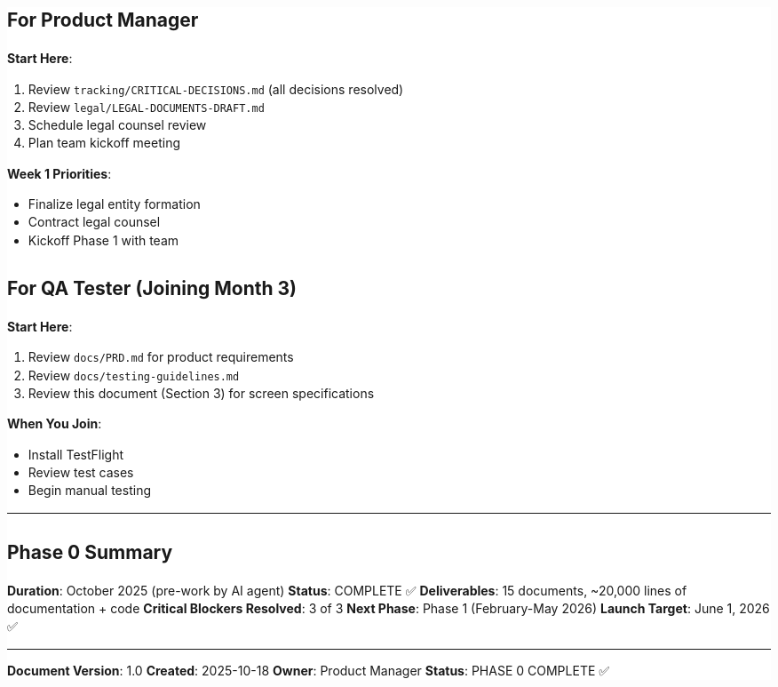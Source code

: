 ## For Product Manager

**Start Here**:
1. Review `tracking/CRITICAL-DECISIONS.md` (all decisions resolved)
2. Review `legal/LEGAL-DOCUMENTS-DRAFT.md`
3. Schedule legal counsel review
4. Plan team kickoff meeting

**Week 1 Priorities**:
- Finalize legal entity formation
- Contract legal counsel
- Kickoff Phase 1 with team

## For QA Tester (Joining Month 3)

**Start Here**:
1. Review `docs/PRD.md` for product requirements
2. Review `docs/testing-guidelines.md`
3. Review this document (Section 3) for screen specifications

**When You Join**:
- Install TestFlight
- Review test cases
- Begin manual testing

---

## Phase 0 Summary

**Duration**: October 2025 (pre-work by AI agent)
**Status**: COMPLETE ✅
**Deliverables**: 15 documents, ~20,000 lines of documentation + code
**Critical Blockers Resolved**: 3 of 3
**Next Phase**: Phase 1 (February-May 2026)
**Launch Target**: June 1, 2026 ✅

---

**Document Version**: 1.0
**Created**: 2025-10-18
**Owner**: Product Manager
**Status**: PHASE 0 COMPLETE ✅
